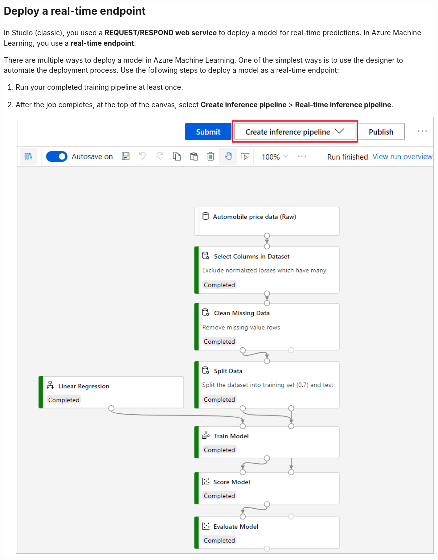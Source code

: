 
## Deploy a real-time endpoint

In Studio (classic), you used a **REQUEST/RESPOND web service** to deploy a model for real-time predictions. In Azure Machine Learning, you use a **real-time endpoint**.

There are multiple ways to deploy a model in Azure Machine Learning. One of the simplest ways is to use the designer to automate the deployment process. Use the following steps to deploy a model as a real-time endpoint:

1. Run your completed training pipeline at least once.
1. After the job completes, at the top of the canvas, select **Create inference pipeline** > **Real-time inference pipeline**.

    ![Create realtime inference pipeline](./media/migrate-rebuild-web-service/create-inference-pipeline.png)
        
